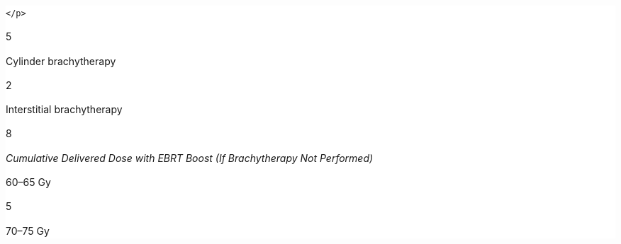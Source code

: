     </p>
   </td>
   <td class="Center" valign="top">
    <p>
     5
    </p>
   </td>
   <td valign="top">
   </td>
  </tr>
  <tr>
   <td valign="top">
    <p>
     Cylinder brachytherapy
    </p>
   </td>
   <td class="Center" valign="top">
    <p>
     2
    </p>
   </td>
   <td valign="top">
   </td>
  </tr>
  <tr>
   <td valign="top">
    <p>
     Interstitial brachytherapy
    </p>
   </td>
   <td class="Center" valign="top">
    <p>
     8
    </p>
   </td>
   <td valign="top">
   </td>
  </tr>
  <tr>
   <td colspan="3" valign="top">
    <em>
     Cumulative Delivered Dose with EBRT Boost (If Brachytherapy Not Performed)
    </em>
   </td>
  </tr>
  <tr>
   <td valign="top">
    <p>
     60–65 Gy
    </p>
   </td>
   <td class="Center" valign="top">
    <p>
     5
    </p>
   </td>
   <td valign="top">
   </td>
  </tr>
  <tr>
   <td valign="top">
    <p>
     70–75 Gy
    </p>